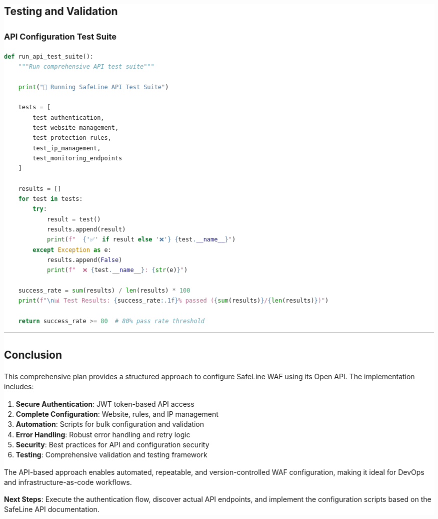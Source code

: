 
## Testing and Validation

### API Configuration Test Suite

```python
def run_api_test_suite():
    """Run comprehensive API test suite"""
    
    print("🧪 Running SafeLine API Test Suite")
    
    tests = [
        test_authentication,
        test_website_management,
        test_protection_rules,
        test_ip_management,
        test_monitoring_endpoints
    ]
    
    results = []
    for test in tests:
        try:
            result = test()
            results.append(result)
            print(f"  {'✅' if result else '❌'} {test.__name__}")
        except Exception as e:
            results.append(False)
            print(f"  ❌ {test.__name__}: {str(e)}")
    
    success_rate = sum(results) / len(results) * 100
    print(f"\n📊 Test Results: {success_rate:.1f}% passed ({sum(results)}/{len(results)})")
    
    return success_rate >= 80  # 80% pass rate threshold
```

---

## Conclusion

This comprehensive plan provides a structured approach to configure SafeLine WAF using its Open API. The implementation includes:

1. **Secure Authentication**: JWT token-based API access
2. **Complete Configuration**: Website, rules, and IP management
3. **Automation**: Scripts for bulk configuration and validation
4. **Error Handling**: Robust error handling and retry logic
5. **Security**: Best practices for API and configuration security
6. **Testing**: Comprehensive validation and testing framework

The API-based approach enables automated, repeatable, and version-controlled WAF configuration, making it ideal for DevOps and infrastructure-as-code workflows.

**Next Steps**: Execute the authentication flow, discover actual API endpoints, and implement the configuration scripts based on the SafeLine API documentation.